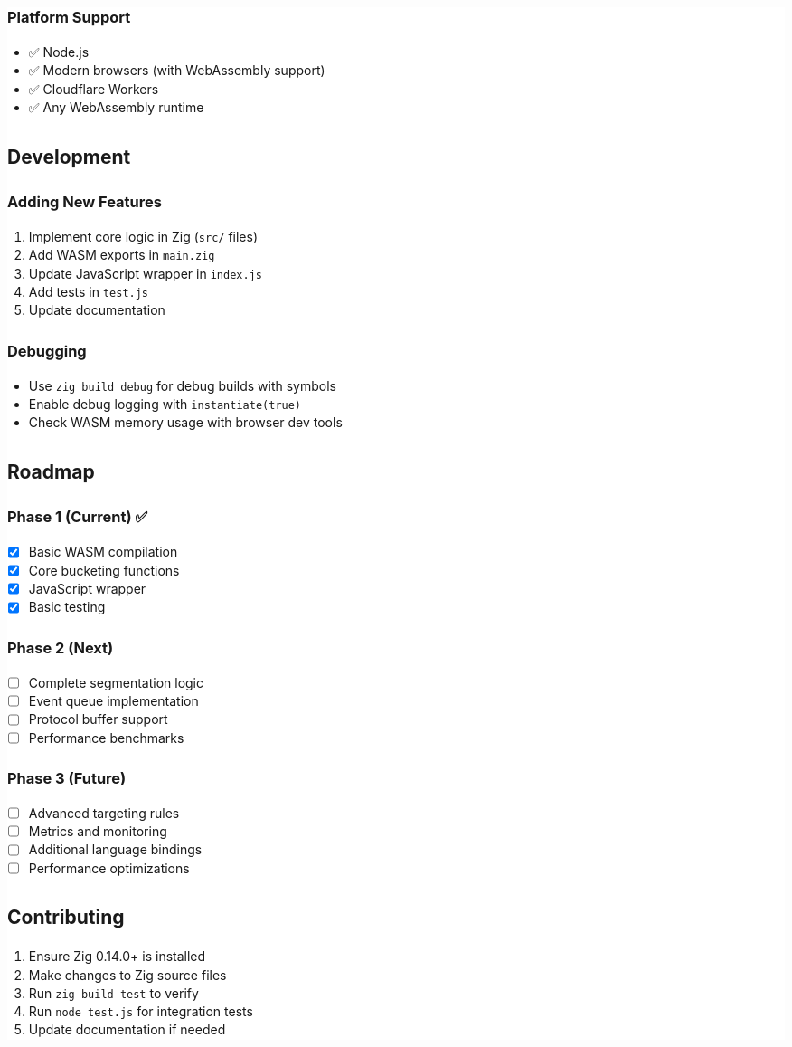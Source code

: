 ### Platform Support

- ✅ Node.js
- ✅ Modern browsers (with WebAssembly support)
- ✅ Cloudflare Workers
- ✅ Any WebAssembly runtime

## Development

### Adding New Features

1. Implement core logic in Zig (`src/` files)
2. Add WASM exports in `main.zig`
3. Update JavaScript wrapper in `index.js`
4. Add tests in `test.js`
5. Update documentation

### Debugging

- Use `zig build debug` for debug builds with symbols
- Enable debug logging with `instantiate(true)`
- Check WASM memory usage with browser dev tools

## Roadmap

### Phase 1 (Current) ✅
- [x] Basic WASM compilation
- [x] Core bucketing functions
- [x] JavaScript wrapper
- [x] Basic testing

### Phase 2 (Next)
- [ ] Complete segmentation logic
- [ ] Event queue implementation
- [ ] Protocol buffer support
- [ ] Performance benchmarks

### Phase 3 (Future)
- [ ] Advanced targeting rules
- [ ] Metrics and monitoring
- [ ] Additional language bindings
- [ ] Performance optimizations

## Contributing

1. Ensure Zig 0.14.0+ is installed
2. Make changes to Zig source files
3. Run `zig build test` to verify
4. Run `node test.js` for integration tests
5. Update documentation if needed
